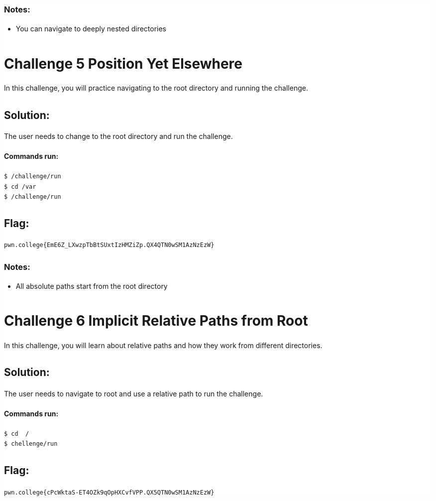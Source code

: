 ### Notes:


- You can navigate to deeply nested directories

# Challenge 5 Position Yet Elsewhere

In this challenge, you will practice navigating to the root directory and running the challenge.

## Solution:

The user needs to change to the root directory and run the challenge.

#### Commands run: 

```sh
$ /challenge/run
$ cd /var
$ /challenge/run
```

## Flag: 

```
pwn.college{EmE6Z_LXwzpTbBtSUxtIzHMZiZp.QX4QTN0wSM1AzNzEzW}
```

### Notes:


- All absolute paths start from the root directory

# Challenge 6 Implicit Relative Paths from Root

In this challenge, you will learn about relative paths and how they work from different directories.

## Solution:

The user needs to navigate to root and use a relative path to run the challenge.

#### Commands run: 

```sh
$ cd  /
$ chellenge/run
```

## Flag: 

```
pwn.college{cPcWktaS-ET4OZk9qOpHXCvfVPP.QX5QTN0wSM1AzNzEzW}
```
